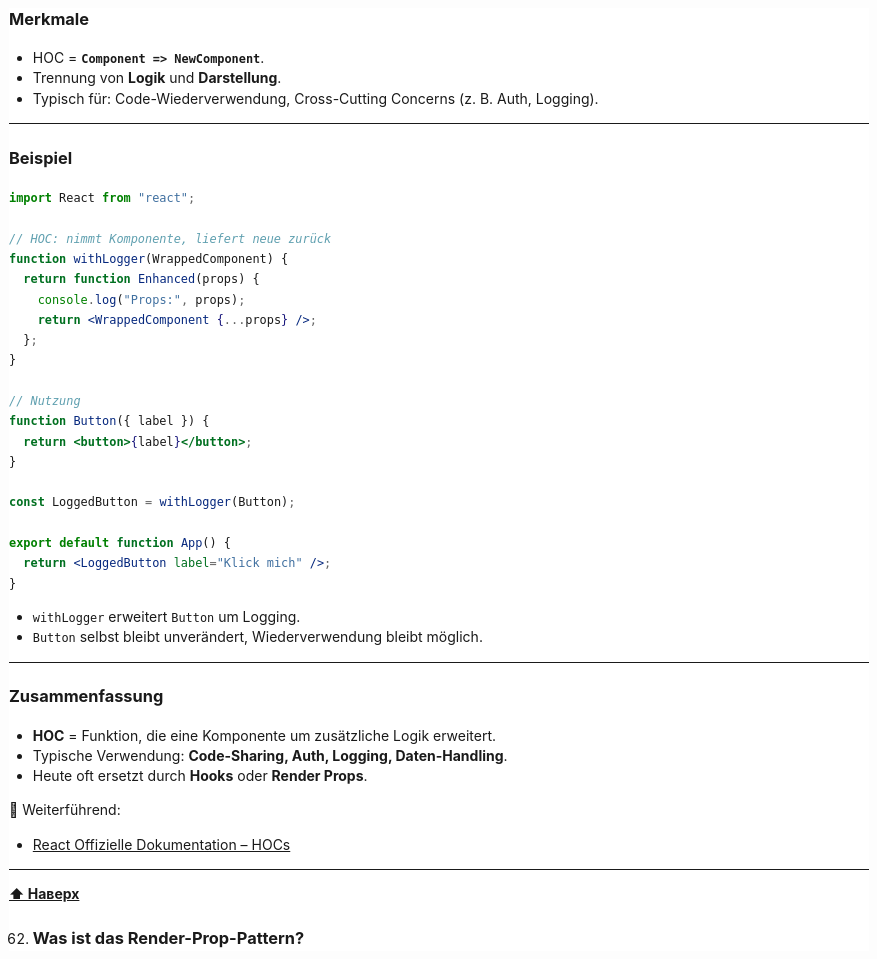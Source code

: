 
### Merkmale

* HOC = **`Component => NewComponent`**.
* Trennung von **Logik** und **Darstellung**.
* Typisch für: Code-Wiederverwendung, Cross-Cutting Concerns (z. B. Auth, Logging).

---

### Beispiel

```jsx
import React from "react";

// HOC: nimmt Komponente, liefert neue zurück
function withLogger(WrappedComponent) {
  return function Enhanced(props) {
    console.log("Props:", props);
    return <WrappedComponent {...props} />;
  };
}

// Nutzung
function Button({ label }) {
  return <button>{label}</button>;
}

const LoggedButton = withLogger(Button);

export default function App() {
  return <LoggedButton label="Klick mich" />;
}
```

* `withLogger` erweitert `Button` um Logging.
* `Button` selbst bleibt unverändert, Wiederverwendung bleibt möglich.

---

### Zusammenfassung

* **HOC** = Funktion, die eine Komponente um zusätzliche Logik erweitert.
* Typische Verwendung: **Code-Sharing, Auth, Logging, Daten-Handling**.
* Heute oft ersetzt durch **Hooks** oder **Render Props**.

📖 Weiterführend:

* [React Offizielle Dokumentation – HOCs](https://react.dev/learn/reusing-logic-with-higher-order-components)

---

  **[⬆ Наверх](#top)**

62. ### <a name="62"></a> Was ist das Render-Prop-Pattern?
